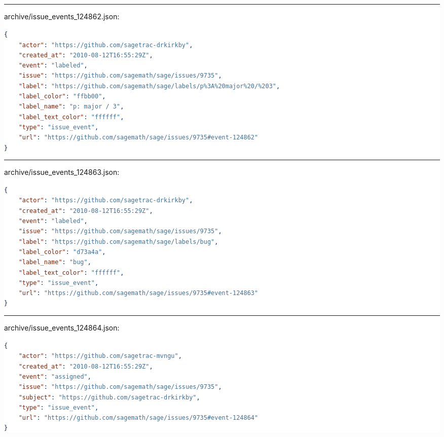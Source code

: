 

---

archive/issue_events_124862.json:
```json
{
    "actor": "https://github.com/sagetrac-drkirkby",
    "created_at": "2010-08-12T16:55:29Z",
    "event": "labeled",
    "issue": "https://github.com/sagemath/sage/issues/9735",
    "label": "https://github.com/sagemath/sage/labels/p%3A%20major%20/%203",
    "label_color": "ffbb00",
    "label_name": "p: major / 3",
    "label_text_color": "ffffff",
    "type": "issue_event",
    "url": "https://github.com/sagemath/sage/issues/9735#event-124862"
}
```



---

archive/issue_events_124863.json:
```json
{
    "actor": "https://github.com/sagetrac-drkirkby",
    "created_at": "2010-08-12T16:55:29Z",
    "event": "labeled",
    "issue": "https://github.com/sagemath/sage/issues/9735",
    "label": "https://github.com/sagemath/sage/labels/bug",
    "label_color": "d73a4a",
    "label_name": "bug",
    "label_text_color": "ffffff",
    "type": "issue_event",
    "url": "https://github.com/sagemath/sage/issues/9735#event-124863"
}
```



---

archive/issue_events_124864.json:
```json
{
    "actor": "https://github.com/sagetrac-mvngu",
    "created_at": "2010-08-12T16:55:29Z",
    "event": "assigned",
    "issue": "https://github.com/sagemath/sage/issues/9735",
    "subject": "https://github.com/sagetrac-drkirkby",
    "type": "issue_event",
    "url": "https://github.com/sagemath/sage/issues/9735#event-124864"
}
```
